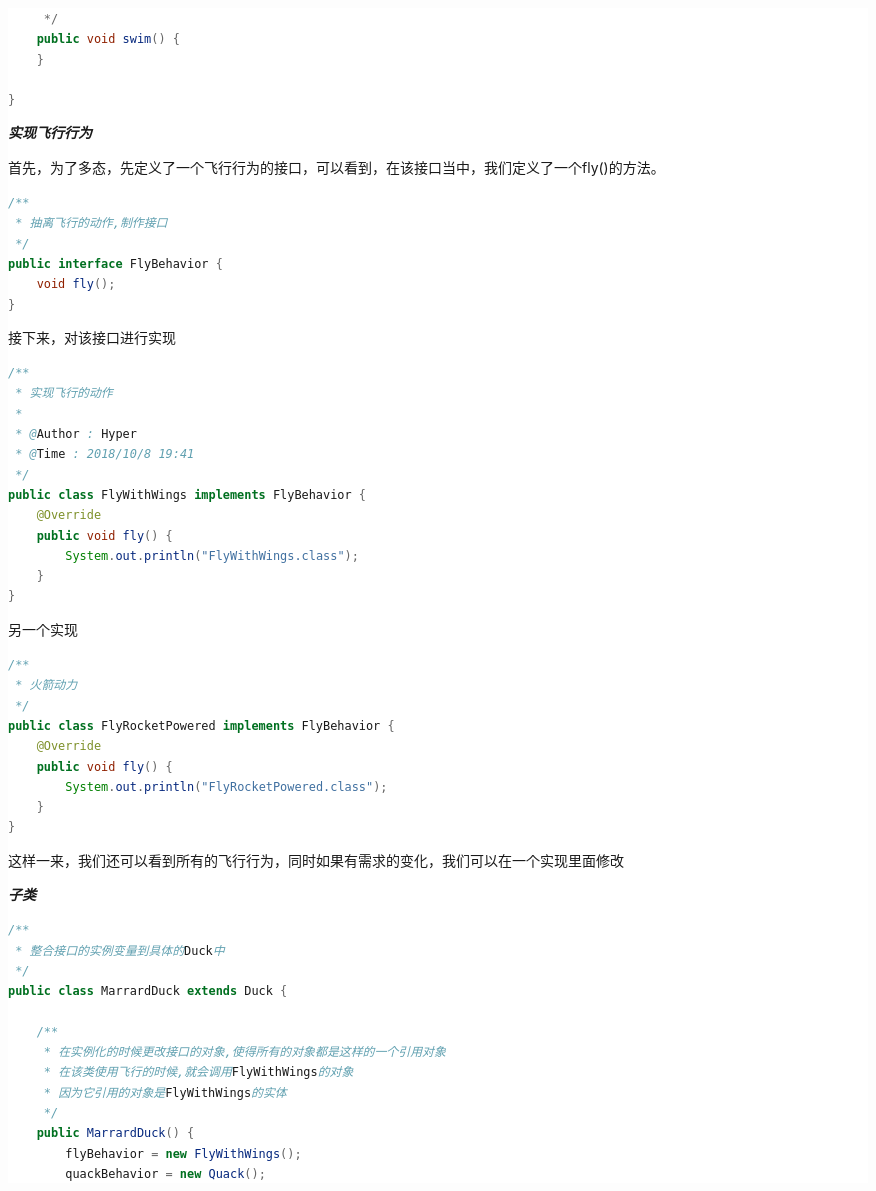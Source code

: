 ```java
     */
    public void swim() {
    }

}
```

***实现飞行行为***

首先，为了多态，先定义了一个飞行行为的接口，可以看到，在该接口当中，我们定义了一个fly()的方法。

```java
/**
 * 抽离飞行的动作,制作接口
 */
public interface FlyBehavior {
    void fly();
}
```

接下来，对该接口进行实现

```java
/**
 * 实现飞行的动作
 *
 * @Author : Hyper
 * @Time : 2018/10/8 19:41
 */
public class FlyWithWings implements FlyBehavior {
    @Override
    public void fly() {
        System.out.println("FlyWithWings.class");
    }
}
```

另一个实现

```java
/**
 * 火箭动力
 */
public class FlyRocketPowered implements FlyBehavior {
    @Override
    public void fly() {
        System.out.println("FlyRocketPowered.class");
    }
}
```

这样一来，我们还可以看到所有的飞行行为，同时如果有需求的变化，我们可以在一个实现里面修改

***子类***

```java
/**
 * 整合接口的实例变量到具体的Duck中
 */
public class MarrardDuck extends Duck {

    /**
     * 在实例化的时候更改接口的对象,使得所有的对象都是这样的一个引用对象
     * 在该类使用飞行的时候,就会调用FlyWithWings的对象
     * 因为它引用的对象是FlyWithWings的实体
     */
    public MarrardDuck() {
        flyBehavior = new FlyWithWings();
        quackBehavior = new Quack();
```